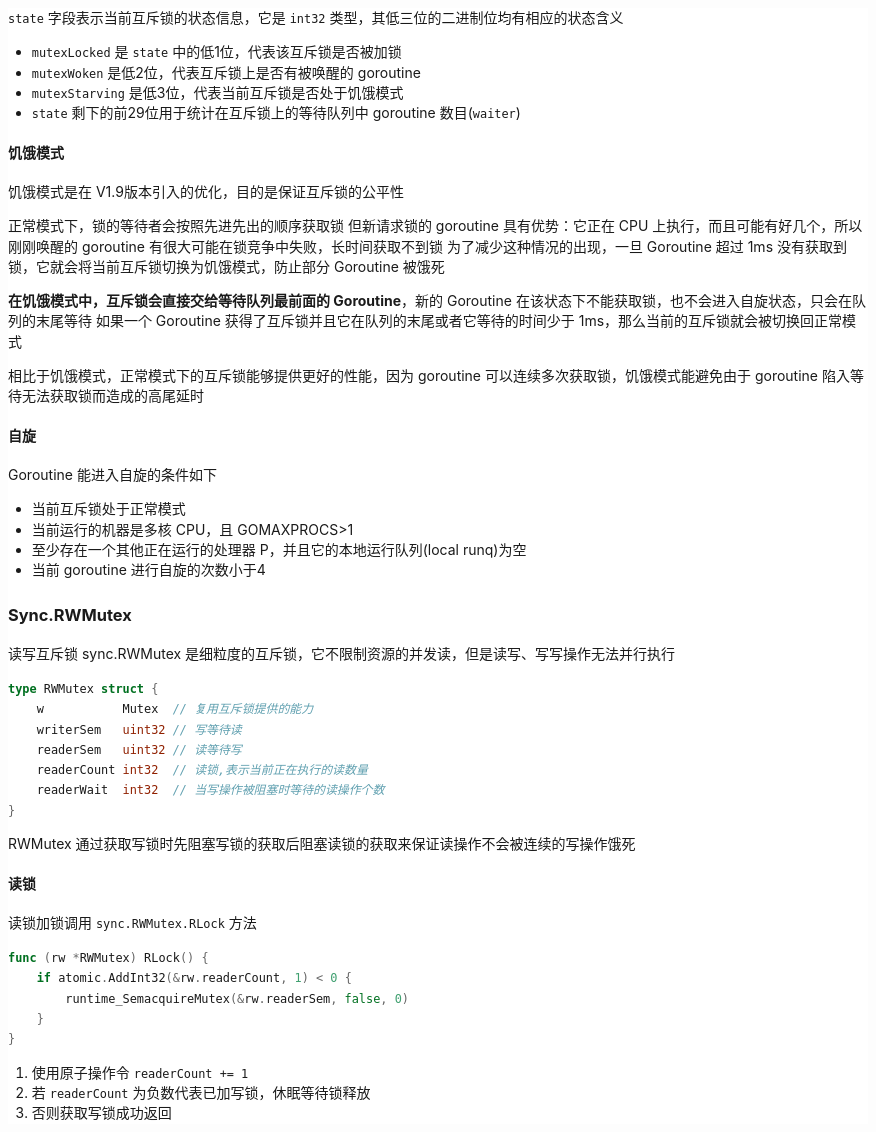 `state` 字段表示当前互斥锁的状态信息，它是 `int32` 类型，其低三位的二进制位均有相应的状态含义
- `mutexLocked` 是 `state` 中的低1位，代表该互斥锁是否被加锁
- `mutexWoken` 是低2位，代表互斥锁上是否有被唤醒的 goroutine
- `mutexStarving` 是低3位，代表当前互斥锁是否处于饥饿模式
- `state` 剩下的前29位用于统计在互斥锁上的等待队列中 goroutine 数目(`waiter`)

#### 饥饿模式

饥饿模式是在 V1.9版本引入的优化，目的是保证互斥锁的公平性

正常模式下，锁的等待者会按照先进先出的顺序获取锁
但新请求锁的 goroutine 具有优势：它正在 CPU 上执行，而且可能有好几个，所以刚刚唤醒的 goroutine 有很大可能在锁竞争中失败，长时间获取不到锁
为了减少这种情况的出现，一旦 Goroutine 超过 1ms 没有获取到锁，它就会将当前互斥锁切换为饥饿模式，防止部分 Goroutine 被饿死

**在饥饿模式中，互斥锁会直接交给等待队列最前面的 Goroutine**，新的 Goroutine 在该状态下不能获取锁，也不会进入自旋状态，只会在队列的末尾等待
如果一个 Goroutine 获得了互斥锁并且它在队列的末尾或者它等待的时间少于 1ms，那么当前的互斥锁就会被切换回正常模式

相比于饥饿模式，正常模式下的互斥锁能够提供更好的性能，因为 goroutine 可以连续多次获取锁，饥饿模式能避免由于 goroutine 陷入等待无法获取锁而造成的高尾延时

#### 自旋

Goroutine 能进入自旋的条件如下
- 当前互斥锁处于正常模式
- 当前运行的机器是多核 CPU，且 GOMAXPROCS>1
- 至少存在一个其他正在运行的处理器 P，并且它的本地运行队列(local runq)为空
- 当前 goroutine 进行自旋的次数小于4

### Sync.RWMutex

读写互斥锁 sync.RWMutex 是细粒度的互斥锁，它不限制资源的并发读，但是读写、写写操作无法并行执行

```go
type RWMutex struct {
	w           Mutex  // 复用互斥锁提供的能力
	writerSem   uint32 // 写等待读
	readerSem   uint32 // 读等待写
	readerCount int32  // 读锁,表示当前正在执行的读数量
	readerWait  int32  // 当写操作被阻塞时等待的读操作个数
}
```

RWMutex 通过获取写锁时先阻塞写锁的获取后阻塞读锁的获取来保证读操作不会被连续的写操作饿死

#### 读锁

读锁加锁调用 `sync.RWMutex.RLock` 方法
```go
func (rw *RWMutex) RLock() {
	if atomic.AddInt32(&rw.readerCount, 1) < 0 {
		runtime_SemacquireMutex(&rw.readerSem, false, 0)
	}
}
```
1. 使用原子操作令 `readerCount += 1`
2. 若 `readerCount` 为负数代表已加写锁，休眠等待锁释放
3. 否则获取写锁成功返回
